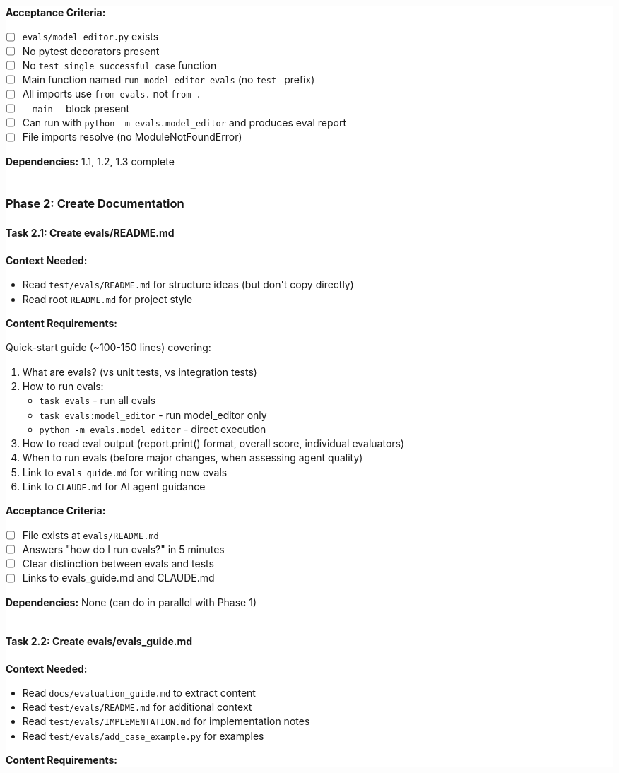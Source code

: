 **Acceptance Criteria:**
- [ ] `evals/model_editor.py` exists
- [ ] No pytest decorators present
- [ ] No `test_single_successful_case` function
- [ ] Main function named `run_model_editor_evals` (no `test_` prefix)
- [ ] All imports use `from evals.` not `from .`
- [ ] `__main__` block present
- [ ] Can run with `python -m evals.model_editor` and produces eval report
- [ ] File imports resolve (no ModuleNotFoundError)

**Dependencies:** 1.1, 1.2, 1.3 complete

---

### Phase 2: Create Documentation

#### Task 2.1: Create evals/README.md

**Context Needed:**
- Read `test/evals/README.md` for structure ideas (but don't copy directly)
- Read root `README.md` for project style

**Content Requirements:**

Quick-start guide (~100-150 lines) covering:
1. What are evals? (vs unit tests, vs integration tests)
2. How to run evals:
   - `task evals` - run all evals
   - `task evals:model_editor` - run model_editor only
   - `python -m evals.model_editor` - direct execution
3. How to read eval output (report.print() format, overall score, individual evaluators)
4. When to run evals (before major changes, when assessing agent quality)
5. Link to `evals_guide.md` for writing new evals
6. Link to `CLAUDE.md` for AI agent guidance

**Acceptance Criteria:**
- [ ] File exists at `evals/README.md`
- [ ] Answers "how do I run evals?" in 5 minutes
- [ ] Clear distinction between evals and tests
- [ ] Links to evals_guide.md and CLAUDE.md

**Dependencies:** None (can do in parallel with Phase 1)

---

#### Task 2.2: Create evals/evals_guide.md

**Context Needed:**
- Read `docs/evaluation_guide.md` to extract content
- Read `test/evals/README.md` for additional context
- Read `test/evals/IMPLEMENTATION.md` for implementation notes
- Read `test/evals/add_case_example.py` for examples

**Content Requirements:**
